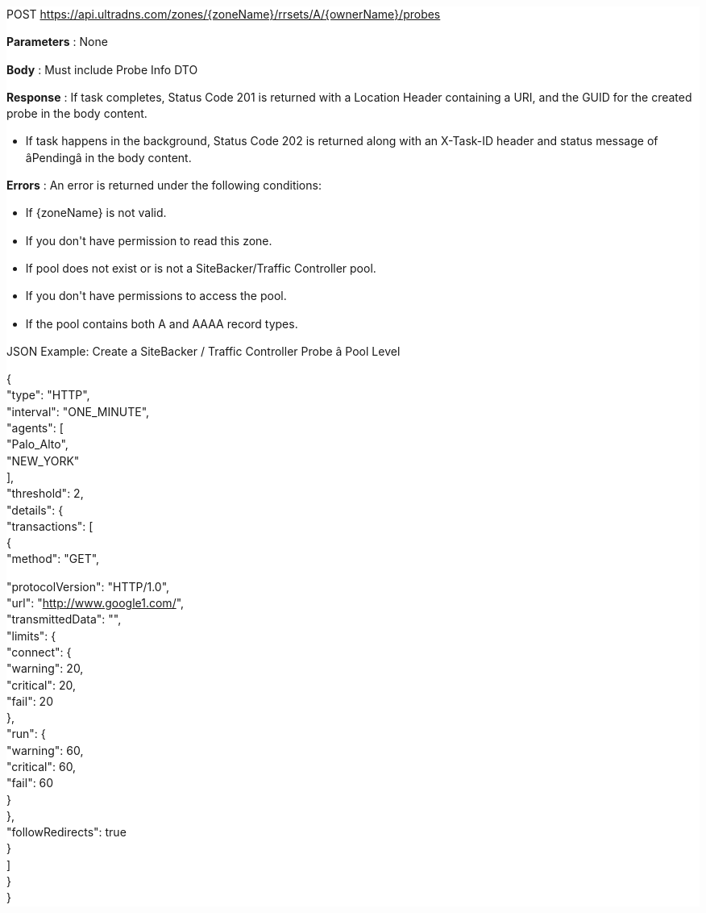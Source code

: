 POST https://api.ultradns.com/zones/{zoneName}/rrsets/A/{ownerName}/probes

**Parameters** : None

**Body** : Must include Probe Info DTO

**Response** : If task completes, Status Code 201 is returned with a Location
Header containing a URI, and the GUID for the created probe in the body
content.

  * If task happens in the background, Status Code 202 is returned along with an X-Task-ID header and status message of âPendingâ in the body content.

**Errors** : An error is returned under the following conditions:

  * If {zoneName} is not valid.

  * If you don't have permission to read this zone.

  * If pool does not exist or is not a SiteBacker/Traffic Controller pool.

  * If you don't have permissions to access the pool.

  * If the pool contains both A and AAAA record types.

JSON Example: Create a SiteBacker / Traffic Controller Probe â Pool Level

{  
"type": "HTTP",  
"interval": "ONE_MINUTE",  
"agents": [  
"Palo_Alto",  
"NEW_YORK"  
],  
"threshold": 2,  
"details": {  
"transactions": [  
{  
"method": "GET",

"protocolVersion": "HTTP/1.0",  
"url": "http://www.google1.com/",  
"transmittedData": "",  
"limits": {  
"connect": {  
"warning": 20,  
"critical": 20,  
"fail": 20  
},  
"run": {  
"warning": 60,  
"critical": 60,  
"fail": 60  
}  
},  
"followRedirects": true  
}  
]  
}  
}
